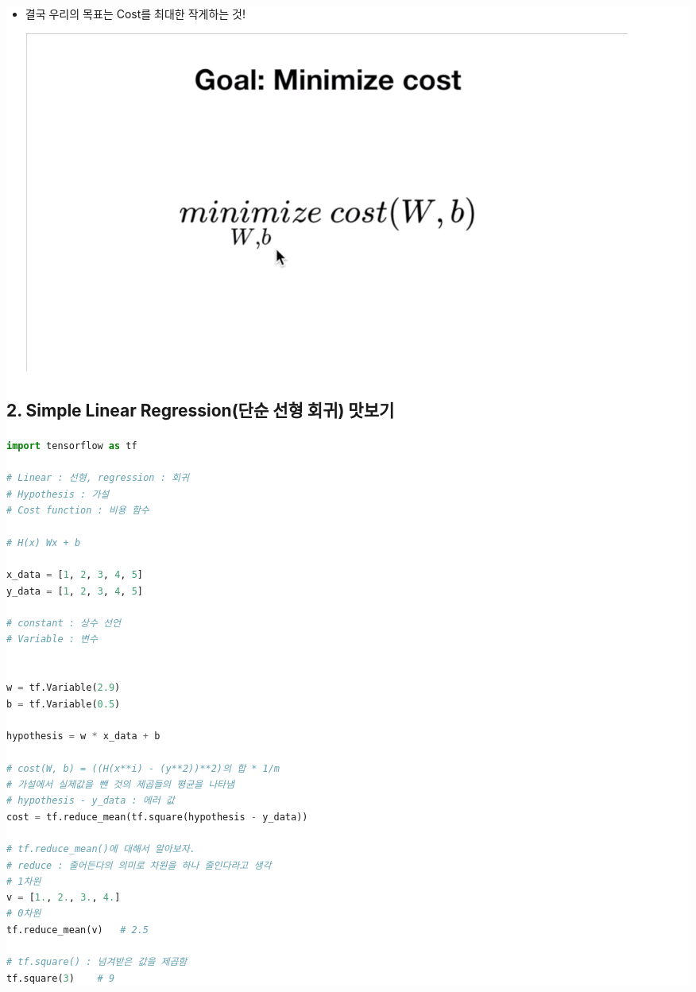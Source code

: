 - 결국 우리의 목표는 Cost를 최대한 작게하는 것!

  ![image-20220107150821659](1.Basic_ML.assets/image-20220107150821659.png)



## 2. Simple Linear Regression(단순 선형 회귀) 맛보기

```python
import tensorflow as tf

# Linear : 선형, regression : 회귀
# Hypothesis : 가설
# Cost function : 비용 함수

# H(x) Wx + b

x_data = [1, 2, 3, 4, 5]
y_data = [1, 2, 3, 4, 5]

# constant : 상수 선언
# Variable : 변수


w = tf.Variable(2.9)
b = tf.Variable(0.5)

hypothesis = w * x_data + b

# cost(W, b) = ((H(x**i) - (y**2))**2)의 합 * 1/m
# 가설에서 실제값을 뺀 것의 제곱들의 평균을 나타냄
# hypothesis - y_data : 에러 값
cost = tf.reduce_mean(tf.square(hypothesis - y_data))

# tf.reduce_mean()에 대해서 알아보자.
# reduce : 줄어든다의 의미로 차원을 하나 줄인다라고 생각
# 1차원
v = [1., 2., 3., 4.]
# 0차원
tf.reduce_mean(v)   # 2.5

# tf.square() : 넘겨받은 값을 제곱함
tf.square(3)    # 9
```